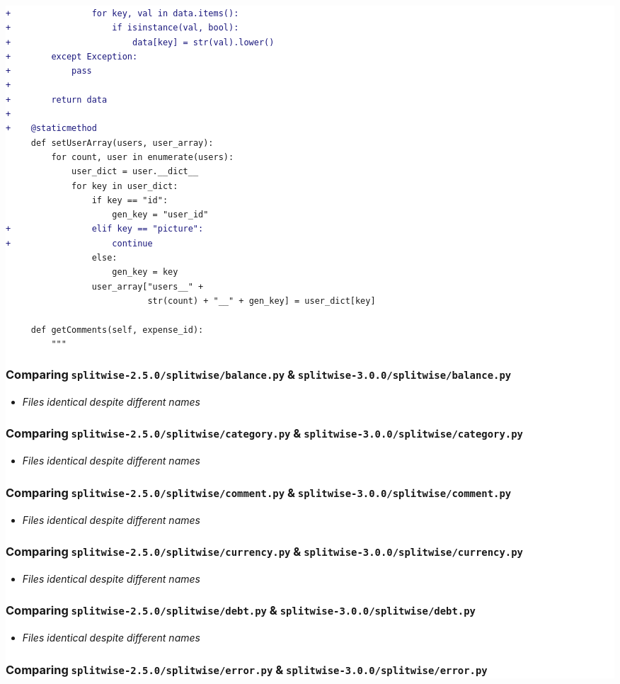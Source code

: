 ```diff
+                for key, val in data.items():
+                    if isinstance(val, bool):
+                        data[key] = str(val).lower()
+        except Exception:
+            pass
+
+        return data
+
+    @staticmethod
     def setUserArray(users, user_array):
         for count, user in enumerate(users):
             user_dict = user.__dict__
             for key in user_dict:
                 if key == "id":
                     gen_key = "user_id"
+                elif key == "picture":
+                    continue
                 else:
                     gen_key = key
                 user_array["users__" +
                            str(count) + "__" + gen_key] = user_dict[key]
 
     def getComments(self, expense_id):
         """
```

### Comparing `splitwise-2.5.0/splitwise/balance.py` & `splitwise-3.0.0/splitwise/balance.py`

 * *Files identical despite different names*

### Comparing `splitwise-2.5.0/splitwise/category.py` & `splitwise-3.0.0/splitwise/category.py`

 * *Files identical despite different names*

### Comparing `splitwise-2.5.0/splitwise/comment.py` & `splitwise-3.0.0/splitwise/comment.py`

 * *Files identical despite different names*

### Comparing `splitwise-2.5.0/splitwise/currency.py` & `splitwise-3.0.0/splitwise/currency.py`

 * *Files identical despite different names*

### Comparing `splitwise-2.5.0/splitwise/debt.py` & `splitwise-3.0.0/splitwise/debt.py`

 * *Files identical despite different names*

### Comparing `splitwise-2.5.0/splitwise/error.py` & `splitwise-3.0.0/splitwise/error.py`
